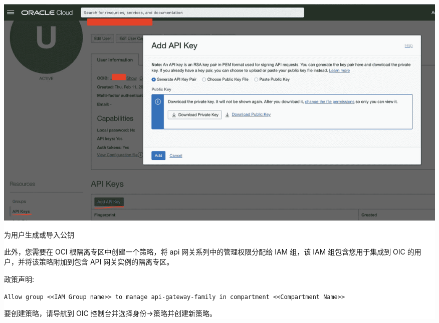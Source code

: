 ![](img/7de9ffbb68ee833483fea80655bfdaab.png)

为用户生成或导入公钥

此外，您需要在 OCI 根隔离专区中创建一个策略，将 api 网关系列中的管理权限分配给 IAM 组，该 IAM 组包含您用于集成到 OIC 的用户，并将该策略附加到包含 API 网关实例的隔离专区。

政策声明:

```
Allow group <<IAM Group name>> to manage api-gateway-family in compartment <<Compartment Name>>
```

要创建策略，请导航到 OIC 控制台并选择身份->策略并创建新策略。
